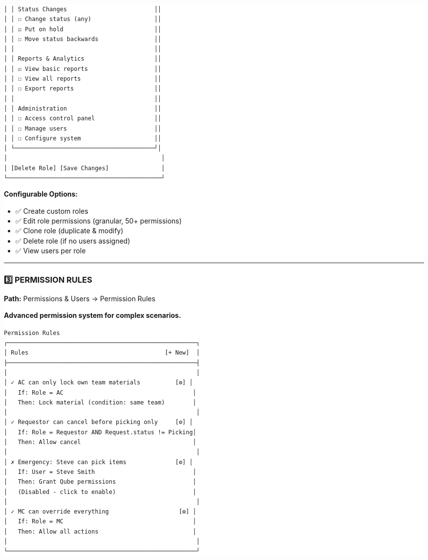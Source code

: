 ```
│ │ Status Changes                         ││
│ │ ☐ Change status (any)                  ││
│ │ ☑ Put on hold                          ││
│ │ ☐ Move status backwards                ││
│ │                                        ││
│ │ Reports & Analytics                    ││
│ │ ☑ View basic reports                   ││
│ │ ☐ View all reports                     ││
│ │ ☐ Export reports                       ││
│ │                                        ││
│ │ Administration                         ││
│ │ ☐ Access control panel                 ││
│ │ ☐ Manage users                         ││
│ │ ☐ Configure system                     ││
│ └────────────────────────────────────────┘│
│                                            │
│ [Delete Role] [Save Changes]               │
└────────────────────────────────────────────┘
```

**Configurable Options:**
- ✅ Create custom roles
- ✅ Edit role permissions (granular, 50+ permissions)
- ✅ Clone role (duplicate & modify)
- ✅ Delete role (if no users assigned)
- ✅ View users per role

---

### 3️⃣ PERMISSION RULES

**Path:** Permissions & Users → Permission Rules

**Advanced permission system for complex scenarios.**

```
Permission Rules
┌──────────────────────────────────────────────────────┐
│ Rules                                       [+ New]  │
├──────────────────────────────────────────────────────┤
│                                                      │
│ ✓ AC can only lock own team materials          [⚙️] │
│   If: Role = AC                                     │
│   Then: Lock material (condition: same team)        │
│                                                      │
│ ✓ Requestor can cancel before picking only     [⚙️] │
│   If: Role = Requestor AND Request.status != Picking│
│   Then: Allow cancel                                │
│                                                      │
│ ✗ Emergency: Steve can pick items              [⚙️] │
│   If: User = Steve Smith                            │
│   Then: Grant Qube permissions                      │
│   (Disabled - click to enable)                      │
│                                                      │
│ ✓ MC can override everything                    [⚙️] │
│   If: Role = MC                                     │
│   Then: Allow all actions                           │
│                                                      │
└──────────────────────────────────────────────────────┘
```
